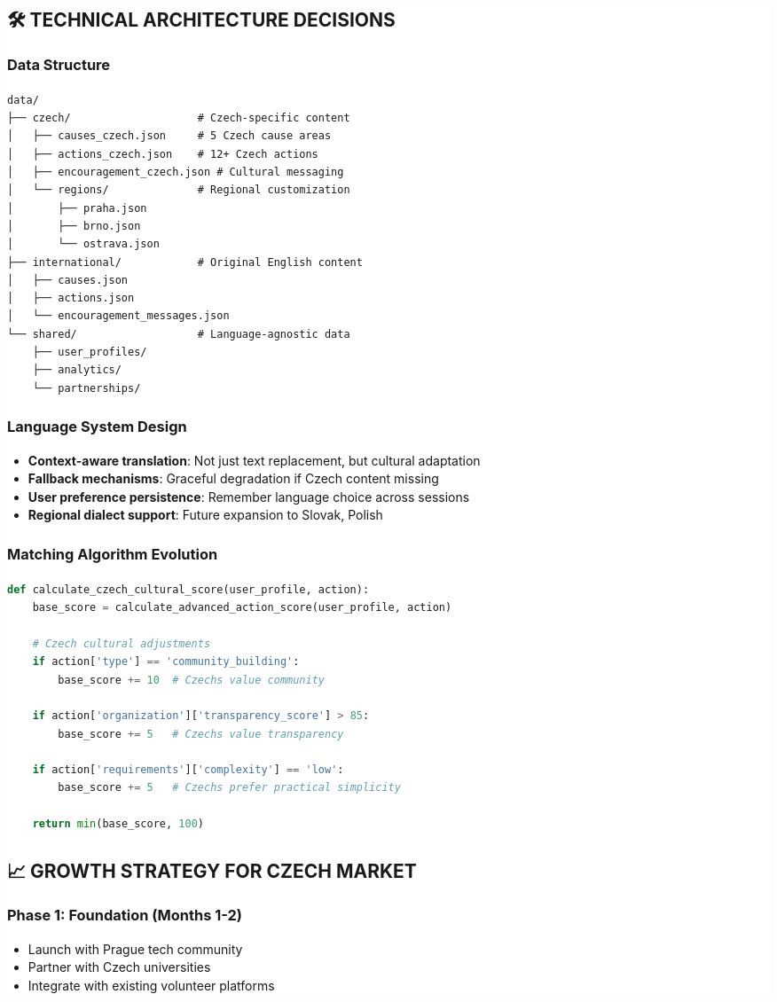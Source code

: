 ## 🛠️ TECHNICAL ARCHITECTURE DECISIONS

### Data Structure
```
data/
├── czech/                    # Czech-specific content
│   ├── causes_czech.json     # 5 Czech cause areas
│   ├── actions_czech.json    # 12+ Czech actions  
│   ├── encouragement_czech.json # Cultural messaging
│   └── regions/              # Regional customization
│       ├── praha.json
│       ├── brno.json
│       └── ostrava.json
├── international/            # Original English content
│   ├── causes.json
│   ├── actions.json
│   └── encouragement_messages.json
└── shared/                   # Language-agnostic data
    ├── user_profiles/
    ├── analytics/
    └── partnerships/
```

### Language System Design
- **Context-aware translation**: Not just text replacement, but cultural adaptation
- **Fallback mechanisms**: Graceful degradation if Czech content missing
- **User preference persistence**: Remember language choice across sessions
- **Regional dialect support**: Future expansion to Slovak, Polish

### Matching Algorithm Evolution
```python
def calculate_czech_cultural_score(user_profile, action):
    base_score = calculate_advanced_action_score(user_profile, action)
    
    # Czech cultural adjustments
    if action['type'] == 'community_building':
        base_score += 10  # Czechs value community
    
    if action['organization']['transparency_score'] > 85:
        base_score += 5   # Czechs value transparency
    
    if action['requirements']['complexity'] == 'low':
        base_score += 5   # Czechs prefer practical simplicity
    
    return min(base_score, 100)
```

## 📈 GROWTH STRATEGY FOR CZECH MARKET

### Phase 1: Foundation (Months 1-2)
- Launch with Prague tech community
- Partner with Czech universities
- Integrate with existing volunteer platforms
